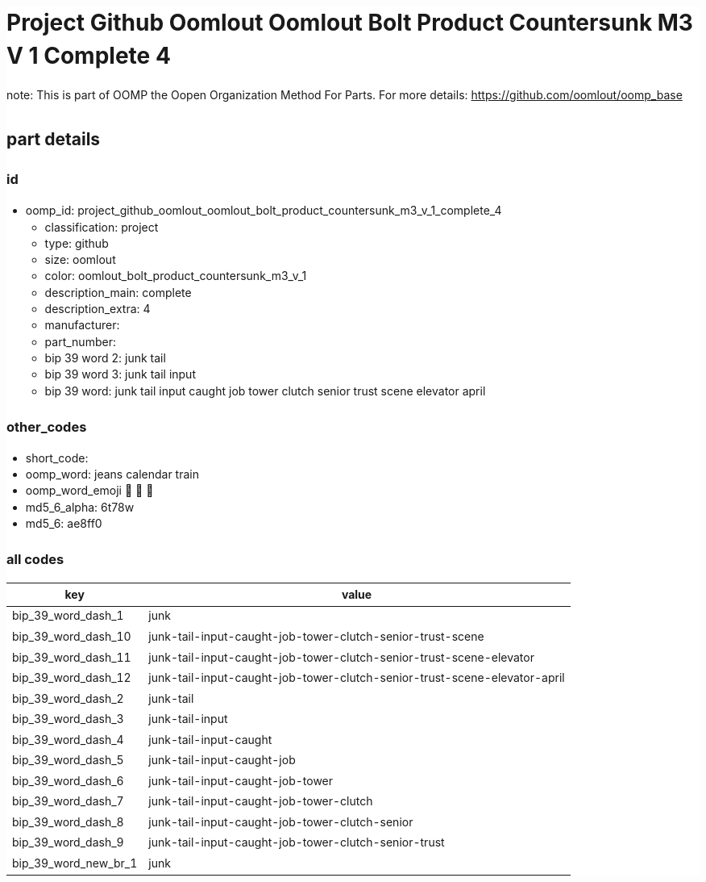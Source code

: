 # Project Github Oomlout Oomlout Bolt Product Countersunk M3 V 1 Complete 4  

note: This is part of OOMP the Oopen Organization Method For Parts. For more details: https://github.com/oomlout/oomp_base

##  part details





### id
* oomp_id: project_github_oomlout_oomlout_bolt_product_countersunk_m3_v_1_complete_4
  * classification: project
  * type: github
  * size: oomlout
  * color: oomlout_bolt_product_countersunk_m3_v_1
  * description_main: complete
  * description_extra: 4
  * manufacturer: 
  * part_number: 
  * bip 39 word 2: junk tail
  * bip 39 word 3: junk tail input
  * bip 39 word: junk tail input caught job tower clutch senior trust scene elevator april

### other_codes
* short_code: 
* oomp_word: jeans calendar train
* oomp_word_emoji :jeans: :calendar: :train:
* md5_6_alpha: 6t78w
* md5_6: ae8ff0









### all codes 
| key | value |  
| --- | --- |  
| bip_39_word_dash_1 | junk |  
| bip_39_word_dash_10 | junk-tail-input-caught-job-tower-clutch-senior-trust-scene |  
| bip_39_word_dash_11 | junk-tail-input-caught-job-tower-clutch-senior-trust-scene-elevator |  
| bip_39_word_dash_12 | junk-tail-input-caught-job-tower-clutch-senior-trust-scene-elevator-april |  
| bip_39_word_dash_2 | junk-tail |  
| bip_39_word_dash_3 | junk-tail-input |  
| bip_39_word_dash_4 | junk-tail-input-caught |  
| bip_39_word_dash_5 | junk-tail-input-caught-job |  
| bip_39_word_dash_6 | junk-tail-input-caught-job-tower |  
| bip_39_word_dash_7 | junk-tail-input-caught-job-tower-clutch |  
| bip_39_word_dash_8 | junk-tail-input-caught-job-tower-clutch-senior |  
| bip_39_word_dash_9 | junk-tail-input-caught-job-tower-clutch-senior-trust |  
| bip_39_word_new_br_1 | junk |  